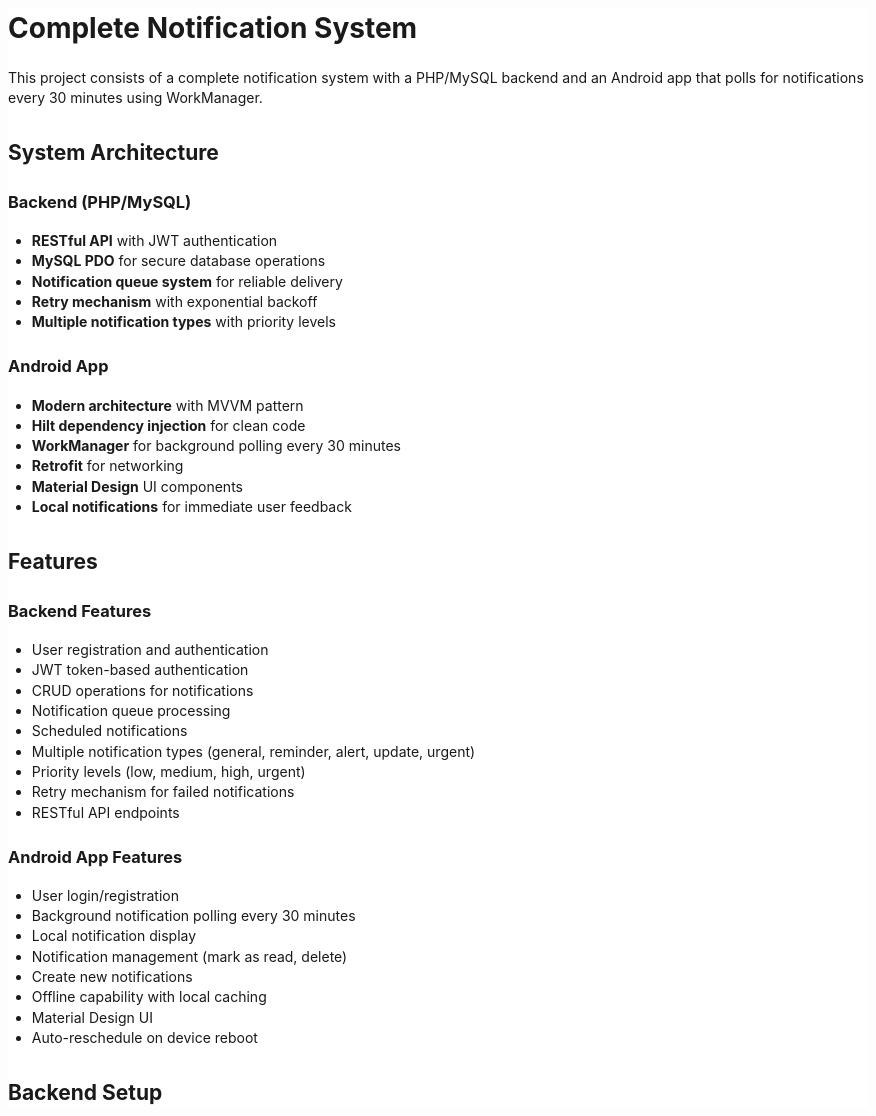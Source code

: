 # Complete Notification System

This project consists of a complete notification system with a PHP/MySQL backend and an Android app that polls for notifications every 30 minutes using WorkManager.

## System Architecture

### Backend (PHP/MySQL)
- **RESTful API** with JWT authentication
- **MySQL PDO** for secure database operations
- **Notification queue system** for reliable delivery
- **Retry mechanism** with exponential backoff
- **Multiple notification types** with priority levels

### Android App
- **Modern architecture** with MVVM pattern
- **Hilt dependency injection** for clean code
- **WorkManager** for background polling every 30 minutes
- **Retrofit** for networking
- **Material Design** UI components
- **Local notifications** for immediate user feedback

## Features

### Backend Features
- User registration and authentication
- JWT token-based authentication
- CRUD operations for notifications
- Notification queue processing
- Scheduled notifications
- Multiple notification types (general, reminder, alert, update, urgent)
- Priority levels (low, medium, high, urgent)
- Retry mechanism for failed notifications
- RESTful API endpoints

### Android App Features
- User login/registration
- Background notification polling every 30 minutes
- Local notification display
- Notification management (mark as read, delete)
- Create new notifications
- Offline capability with local caching
- Material Design UI
- Auto-reschedule on device reboot

## Backend Setup

